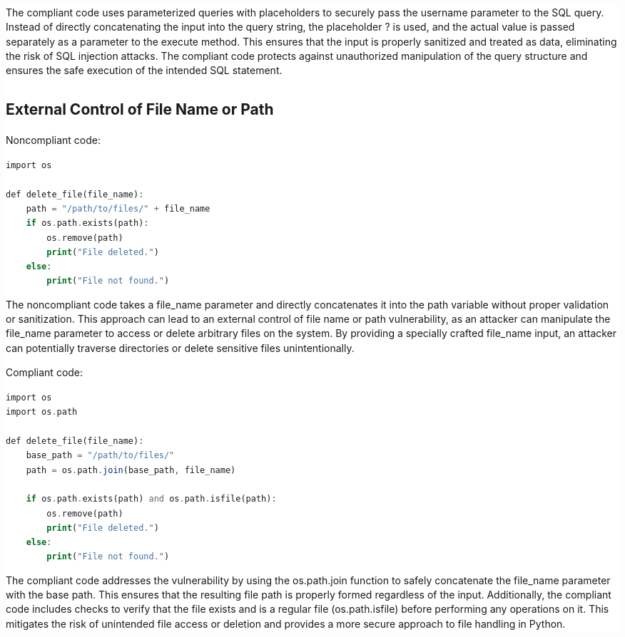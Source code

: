 The compliant code uses parameterized queries with placeholders to securely pass the username parameter to the SQL query. Instead of directly concatenating the input into the query string, the placeholder ? is used, and the actual value is passed separately as a parameter to the execute method. This ensures that the input is properly sanitized and treated as data, eliminating the risk of SQL injection attacks. The compliant code protects against unauthorized manipulation of the query structure and ensures the safe execution of the intended SQL statement.





## External Control of File Name or Path

<span class="d-inline-block p-2 mr-1 v-align-middle bg-red-000"></span>Noncompliant code:


```php
import os

def delete_file(file_name):
    path = "/path/to/files/" + file_name
    if os.path.exists(path):
        os.remove(path)
        print("File deleted.")
    else:
        print("File not found.")
```


The noncompliant code takes a file_name parameter and directly concatenates it into the path variable without proper validation or sanitization. This approach can lead to an external control of file name or path vulnerability, as an attacker can manipulate the file_name parameter to access or delete arbitrary files on the system. By providing a specially crafted file_name input, an attacker can potentially traverse directories or delete sensitive files unintentionally.






<span class="d-inline-block p-2 mr-1 v-align-middle bg-green-000"></span>Compliant code:


```php
import os
import os.path

def delete_file(file_name):
    base_path = "/path/to/files/"
    path = os.path.join(base_path, file_name)

    if os.path.exists(path) and os.path.isfile(path):
        os.remove(path)
        print("File deleted.")
    else:
        print("File not found.")
```

The compliant code addresses the vulnerability by using the os.path.join function to safely concatenate the file_name parameter with the base path. This ensures that the resulting file path is properly formed regardless of the input. Additionally, the compliant code includes checks to verify that the file exists and is a regular file (os.path.isfile) before performing any operations on it. This mitigates the risk of unintended file access or deletion and provides a more secure approach to file handling in Python.
